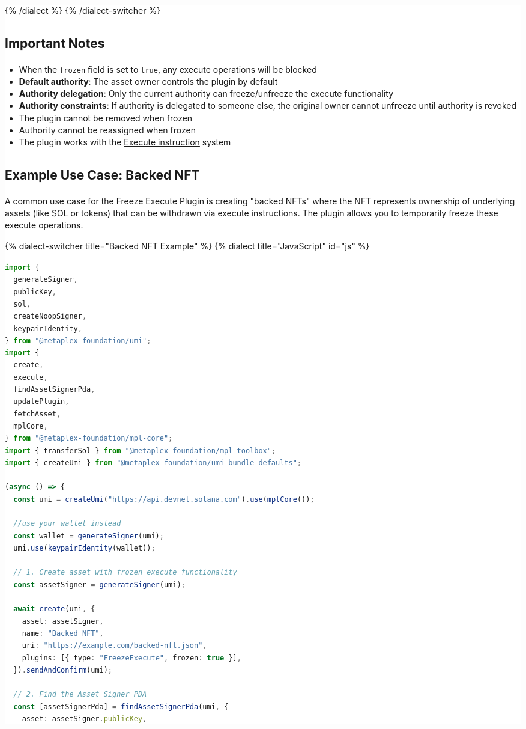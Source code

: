 
{% /dialect %}
{% /dialect-switcher %}

## Important Notes

- When the `frozen` field is set to `true`, any execute operations will be blocked
- **Default authority**: The asset owner controls the plugin by default
- **Authority delegation**: Only the current authority can freeze/unfreeze the execute functionality
- **Authority constraints**: If authority is delegated to someone else, the original owner cannot unfreeze until authority is revoked
- The plugin cannot be removed when frozen
- Authority cannot be reassigned when frozen
- The plugin works with the [Execute instruction](/core/execute-asset-signing) system



## Example Use Case: Backed NFT

A common use case for the Freeze Execute Plugin is creating "backed NFTs" where the NFT represents ownership of underlying assets (like SOL or tokens) that can be withdrawn via execute instructions. The plugin allows you to temporarily freeze these execute operations.

{% dialect-switcher title="Backed NFT Example" %}
{% dialect title="JavaScript" id="js" %}

```ts
import {
  generateSigner,
  publicKey,
  sol,
  createNoopSigner,
  keypairIdentity,
} from "@metaplex-foundation/umi";
import {
  create,
  execute,
  findAssetSignerPda,
  updatePlugin,
  fetchAsset,
  mplCore,
} from "@metaplex-foundation/mpl-core";
import { transferSol } from "@metaplex-foundation/mpl-toolbox";
import { createUmi } from "@metaplex-foundation/umi-bundle-defaults";

(async () => {
  const umi = createUmi("https://api.devnet.solana.com").use(mplCore());

  //use your wallet instead
  const wallet = generateSigner(umi);
  umi.use(keypairIdentity(wallet));

  // 1. Create asset with frozen execute functionality
  const assetSigner = generateSigner(umi);

  await create(umi, {
    asset: assetSigner,
    name: "Backed NFT",
    uri: "https://example.com/backed-nft.json",
    plugins: [{ type: "FreezeExecute", frozen: true }],
  }).sendAndConfirm(umi);

  // 2. Find the Asset Signer PDA
  const [assetSignerPda] = findAssetSignerPda(umi, {
    asset: assetSigner.publicKey,
```